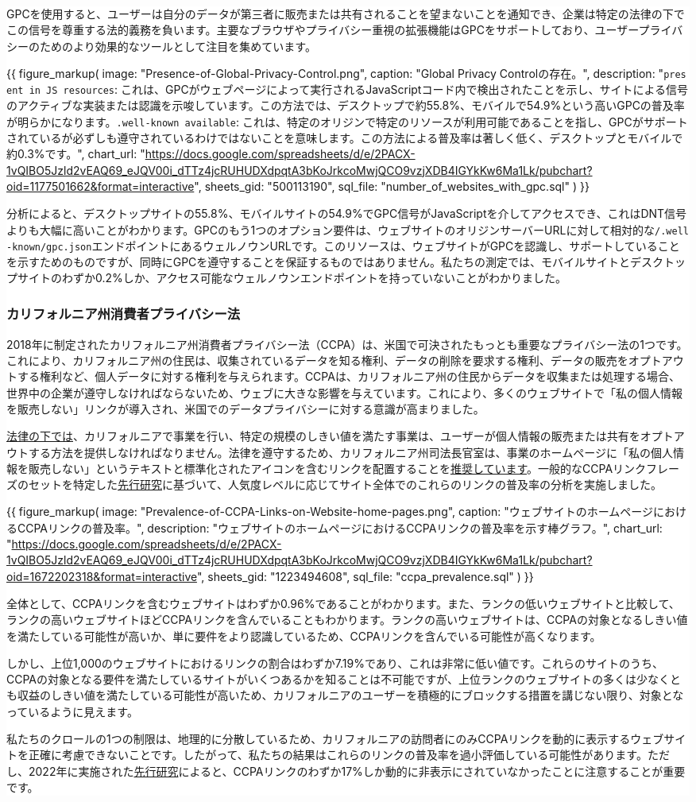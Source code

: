 GPCを使用すると、ユーザーは自分のデータが第三者に販売または共有されることを望まないことを通知でき、企業は特定の法律の下でこの信号を尊重する法的義務を負います。主要なブラウザやプライバシー重視の拡張機能はGPCをサポートしており、ユーザープライバシーのためのより効果的なツールとして注目を集めています。

{{ figure_markup(
  image: "Presence-of-Global-Privacy-Control.png",
  caption: "Global Privacy Controlの存在。",
  description: "`present in JS resources`: これは、GPCがウェブページによって実行されるJavaScriptコード内で検出されたことを示し、サイトによる信号のアクティブな実装または認識を示唆しています。この方法では、デスクトップで約55.8%、モバイルで54.9%という高いGPCの普及率が明らかになります。`.well-known available`: これは、特定のオリジンで特定のリソースが利用可能であることを指し、GPCがサポートされているが必ずしも遵守されているわけではないことを意味します。この方法による普及率は著しく低く、デスクトップとモバイルで約0.3%です。",
  chart_url: "https://docs.google.com/spreadsheets/d/e/2PACX-1vQIBO5Jzld2vEAQ69_eJQV00i_dTTz4jcRUHUDXdpqtA3bKoJrkcoMwjQCO9vzjXDB4IGYkKw6Ma1Lk/pubchart?oid=1177501662&format=interactive",
  sheets_gid: "500113190",
  sql_file: "number_of_websites_with_gpc.sql"
  )
}}

分析によると、デスクトップサイトの55.8%、モバイルサイトの54.9%でGPC信号がJavaScriptを介してアクセスでき、これはDNT信号よりも大幅に高いことがわかります。GPCのもう1つのオプション要件は、ウェブサイトのオリジンサーバーURLに対して相対的な`/.well-known/gpc.json`エンドポイントにあるウェルノウンURLです。このリソースは、ウェブサイトがGPCを認識し、サポートしていることを示すためのものですが、同時にGPCを遵守することを保証するものではありません。私たちの測定では、モバイルサイトとデスクトップサイトのわずか0.2%しか、アクセス可能なウェルノウンエンドポイントを持っていないことがわかりました。

### カリフォルニア州消費者プライバシー法

2018年に制定されたカリフォルニア州消費者プライバシー法（CCPA）は、米国で可決されたもっとも重要なプライバシー法の1つです。これにより、カリフォルニア州の住民は、収集されているデータを知る権利、データの削除を要求する権利、データの販売をオプトアウトする権利など、個人データに対する権利を与えられます。CCPAは、カリフォルニア州の住民からデータを収集または処理する場合、世界中の企業が遵守しなければならないため、ウェブに大きな影響を与えています。これにより、多くのウェブサイトで「私の個人情報を販売しない」リンクが導入され、米国でのデータプライバシーに対する意識が高まりました。

<a hreflang="en" href="https://www.oag.ca.gov/privacy/ccpa">法律の下では</a>、カリフォルニアで事業を行い、特定の規模のしきい値を満たす事業は、ユーザーが個人情報の販売または共有をオプトアウトする方法を提供しなければなりません。法律を遵守するため、カリフォルニア州司法長官室は、事業のホームページに「私の個人情報を販売しない」というテキストと標準化されたアイコンを含むリンクを配置することを<a hreflang="en" href="https://www.oag.ca.gov/privacy/ccpa/icons-download">推奨しています</a>。一般的なCCPAリンクフレーズのセットを特定した<a hreflang="en" href="https://petsymposium.org/popets/2022/popets-2022-0030.pdf">先行研究</a>に基づいて、人気度レベルに応じてサイト全体でのこれらのリンクの普及率の分析を実施しました。

{{ figure_markup(
  image: "Prevalence-of-CCPA-Links-on-Website-home-pages.png",
  caption: "ウェブサイトのホームページにおけるCCPAリンクの普及率。",
  description: "ウェブサイトのホームページにおけるCCPAリンクの普及率を示す棒グラフ。",
  chart_url: "https://docs.google.com/spreadsheets/d/e/2PACX-1vQIBO5Jzld2vEAQ69_eJQV00i_dTTz4jcRUHUDXdpqtA3bKoJrkcoMwjQCO9vzjXDB4IGYkKw6Ma1Lk/pubchart?oid=1672202318&format=interactive",
  sheets_gid: "1223494608",
  sql_file: "ccpa_prevalence.sql"
  )
}}

全体として、CCPAリンクを含むウェブサイトはわずか0.96%であることがわかります。また、ランクの低いウェブサイトと比較して、ランクの高いウェブサイトほどCCPAリンクを含んでいることもわかります。ランクの高いウェブサイトは、CCPAの対象となるしきい値を満たしている可能性が高いか、単に要件をより認識しているため、CCPAリンクを含んでいる可能性が高くなります。

しかし、上位1,000のウェブサイトにおけるリンクの割合はわずか7.19%であり、これは非常に低い値です。これらのサイトのうち、CCPAの対象となる要件を満たしているサイトがいくつあるかを知ることは不可能ですが、上位ランクのウェブサイトの多くは少なくとも収益のしきい値を満たしている可能性が高いため、カリフォルニアのユーザーを積極的にブロックする措置を講じない限り、対象となっているように見えます。

私たちのクロールの1つの制限は、地理的に分散しているため、カリフォルニアの訪問者にのみCCPAリンクを動的に表示するウェブサイトを正確に考慮できないことです。したがって、私たちの結果はこれらのリンクの普及率を過小評価している可能性があります。ただし、2022年に実施された<a hreflang="en" href="https://petsymposium.org/popets/2022/popets-2022-0030.pdf">先行研究</a>によると、CCPAリンクのわずか17%しか動的に非表示にされていなかったことに注意することが重要です。
